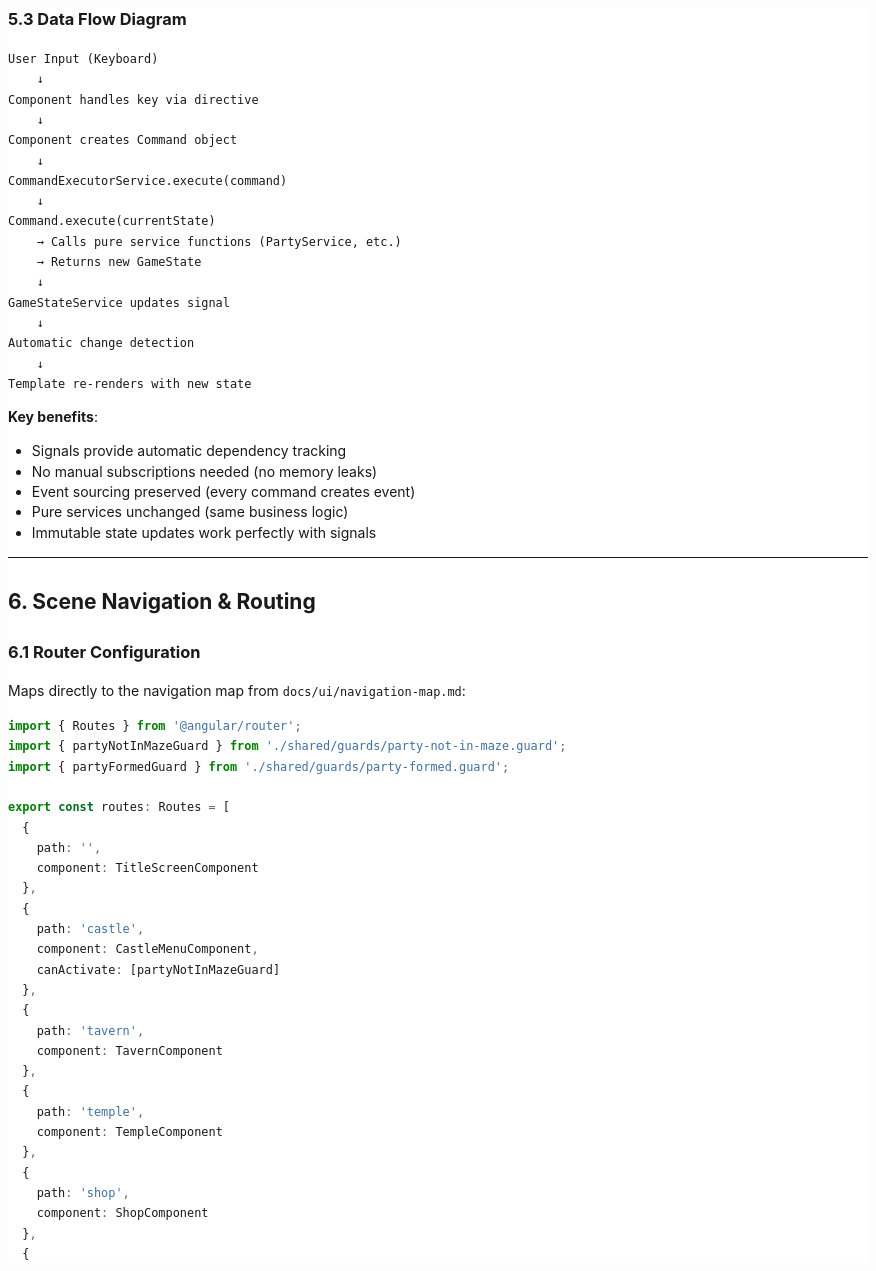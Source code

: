### 5.3 Data Flow Diagram

```
User Input (Keyboard)
    ↓
Component handles key via directive
    ↓
Component creates Command object
    ↓
CommandExecutorService.execute(command)
    ↓
Command.execute(currentState)
    → Calls pure service functions (PartyService, etc.)
    → Returns new GameState
    ↓
GameStateService updates signal
    ↓
Automatic change detection
    ↓
Template re-renders with new state
```

**Key benefits**:
- Signals provide automatic dependency tracking
- No manual subscriptions needed (no memory leaks)
- Event sourcing preserved (every command creates event)
- Pure services unchanged (same business logic)
- Immutable state updates work perfectly with signals

---

## 6. Scene Navigation & Routing

### 6.1 Router Configuration

Maps directly to the navigation map from `docs/ui/navigation-map.md`:

```typescript
import { Routes } from '@angular/router';
import { partyNotInMazeGuard } from './shared/guards/party-not-in-maze.guard';
import { partyFormedGuard } from './shared/guards/party-formed.guard';

export const routes: Routes = [
  {
    path: '',
    component: TitleScreenComponent
  },
  {
    path: 'castle',
    component: CastleMenuComponent,
    canActivate: [partyNotInMazeGuard]
  },
  {
    path: 'tavern',
    component: TavernComponent
  },
  {
    path: 'temple',
    component: TempleComponent
  },
  {
    path: 'shop',
    component: ShopComponent
  },
  {
```